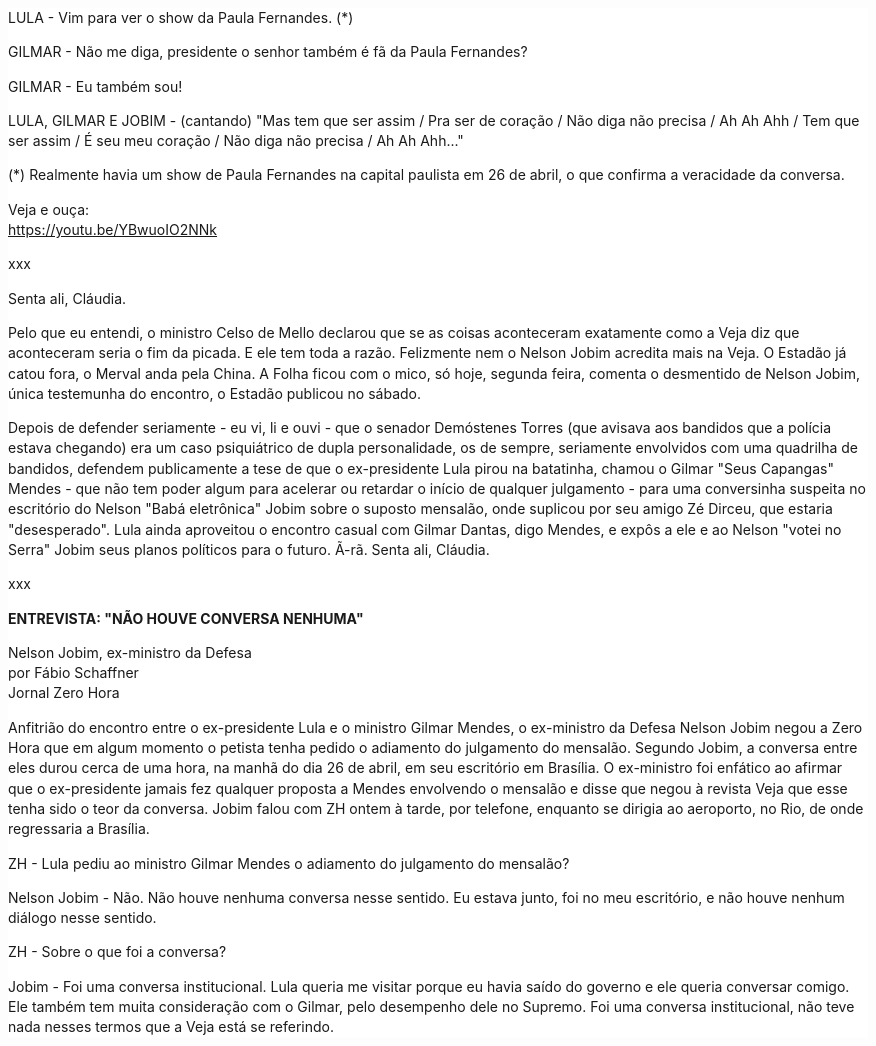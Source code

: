 LULA - Vim para ver o show da Paula Fernandes. (*)

GILMAR - Não me diga, presidente o senhor também é fã da Paula Fernandes?

GILMAR - Eu também sou!

LULA, GILMAR E JOBIM - (cantando) "Mas tem que ser assim / Pra ser de coração / Não diga não precisa / Ah Ah Ahh / Tem que ser assim / É seu meu coração / Não diga não precisa / Ah Ah Ahh..."

(*) Realmente havia um show de Paula Fernandes na capital paulista em 26 de abril, o que confirma a veracidade da conversa.

Veja e ouça:\
<https://youtu.be/YBwuoIO2NNk>

[](https://youtu.be/YBwuoIO2NNk)xxx

Senta ali, Cláudia.

Pelo que eu entendi, o ministro Celso de Mello declarou que se as coisas aconteceram exatamente como a Veja diz que aconteceram seria o fim da picada. E ele tem toda a razão. Felizmente nem o Nelson Jobim acredita mais na Veja. O Estadão já catou fora, o Merval anda pela China. A Folha ficou com o mico, só hoje, segunda feira, comenta o desmentido de Nelson Jobim, única testemunha do encontro, o Estadão publicou no sábado.

Depois de defender seriamente - eu vi, li e ouvi - que o senador Demóstenes Torres (que avisava aos bandidos que a polícia estava chegando) era um caso psiquiátrico de dupla personalidade, os de sempre, seriamente envolvidos com uma quadrilha de bandidos, defendem publicamente a tese de que o ex-presidente Lula pirou na batatinha, chamou o Gilmar "Seus Capangas" Mendes - que não tem poder algum para acelerar ou retardar o início de qualquer julgamento - para uma conversinha suspeita no escritório do Nelson "Babá eletrônica" Jobim sobre o suposto mensalão, onde suplicou por seu amigo Zé Dirceu, que estaria "desesperado". Lula ainda aproveitou o encontro casual com Gilmar Dantas, digo Mendes, e expôs a ele e ao Nelson "votei no Serra" Jobim seus planos políticos para o futuro. Ã-rã. Senta ali, Cláudia.

xxx

**ENTREVISTA: "NÃO HOUVE CONVERSA NENHUMA"**

Nelson Jobim, ex-ministro da Defesa\
por Fábio Schaffner\
Jornal Zero Hora

Anfitrião do encontro entre o ex-presidente Lula e o ministro Gilmar Mendes, o ex-ministro da Defesa Nelson Jobim negou a Zero Hora que em algum momento o petista tenha pedido o adiamento do julgamento do mensalão. Segundo Jobim, a conversa entre eles durou cerca de uma hora, na manhã do dia 26 de abril, em seu escritório em Brasília. O ex-ministro foi enfático ao afirmar que o ex-presidente jamais fez qualquer proposta a Mendes envolvendo o mensalão e disse que negou à revista Veja que esse tenha sido o teor da conversa. Jobim falou com ZH ontem à tarde, por telefone, enquanto se dirigia ao aeroporto, no Rio, de onde regressaria a Brasília.

ZH - Lula pediu ao ministro Gilmar Mendes o adiamento do julgamento do mensalão?

Nelson Jobim - Não. Não houve nenhuma conversa nesse sentido. Eu estava junto, foi no meu escritório, e não houve nenhum diálogo nesse sentido.

ZH - Sobre o que foi a conversa?

Jobim - Foi uma conversa institucional. Lula queria me visitar porque eu havia saído do governo e ele queria conversar comigo. Ele também tem muita consideração com o Gilmar, pelo desempenho dele no Supremo. Foi uma conversa institucional, não teve nada nesses termos que a Veja está se referindo.
